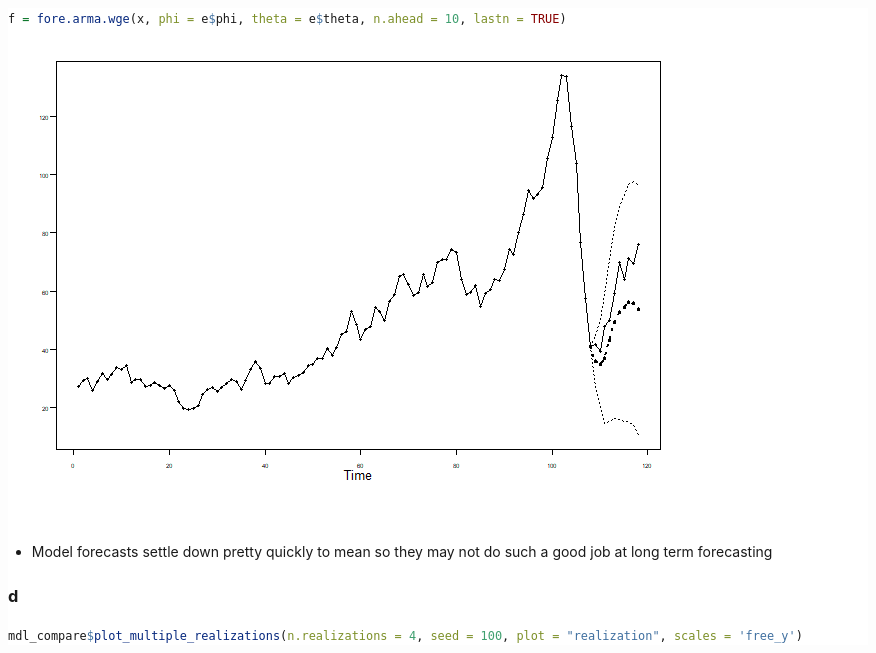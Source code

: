 ``` r
f = fore.arma.wge(x, phi = e$phi, theta = e$theta, n.ahead = 10, lastn = TRUE)
```

![](homework11_files/figure-markdown_github/unnamed-chunk-32-2.png)

-   Model forecasts settle down pretty quickly to mean so they may not do such a good job at long term forecasting

### d

``` r
mdl_compare$plot_multiple_realizations(n.realizations = 4, seed = 100, plot = "realization", scales = 'free_y')
```
